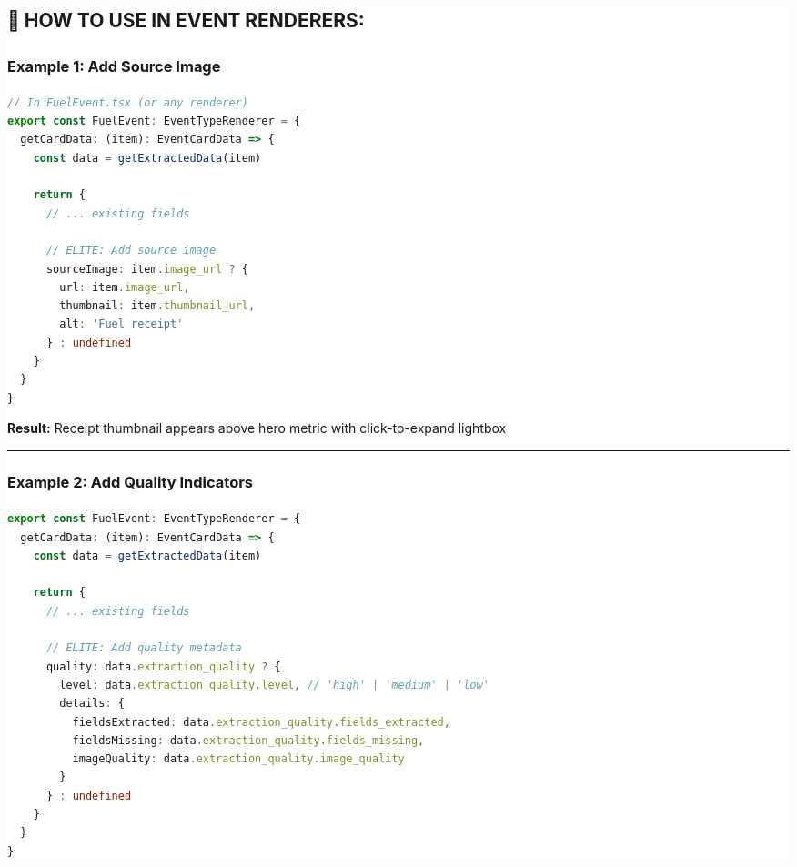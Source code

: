 
## **📝 HOW TO USE IN EVENT RENDERERS:**

### **Example 1: Add Source Image**

```typescript
// In FuelEvent.tsx (or any renderer)
export const FuelEvent: EventTypeRenderer = {
  getCardData: (item): EventCardData => {
    const data = getExtractedData(item)
    
    return {
      // ... existing fields
      
      // ELITE: Add source image
      sourceImage: item.image_url ? {
        url: item.image_url,
        thumbnail: item.thumbnail_url,
        alt: 'Fuel receipt'
      } : undefined
    }
  }
}
```

**Result:** Receipt thumbnail appears above hero metric with click-to-expand lightbox

---

### **Example 2: Add Quality Indicators**

```typescript
export const FuelEvent: EventTypeRenderer = {
  getCardData: (item): EventCardData => {
    const data = getExtractedData(item)
    
    return {
      // ... existing fields
      
      // ELITE: Add quality metadata
      quality: data.extraction_quality ? {
        level: data.extraction_quality.level, // 'high' | 'medium' | 'low'
        details: {
          fieldsExtracted: data.extraction_quality.fields_extracted,
          fieldsMissing: data.extraction_quality.fields_missing,
          imageQuality: data.extraction_quality.image_quality
        }
      } : undefined
    }
  }
}
```
